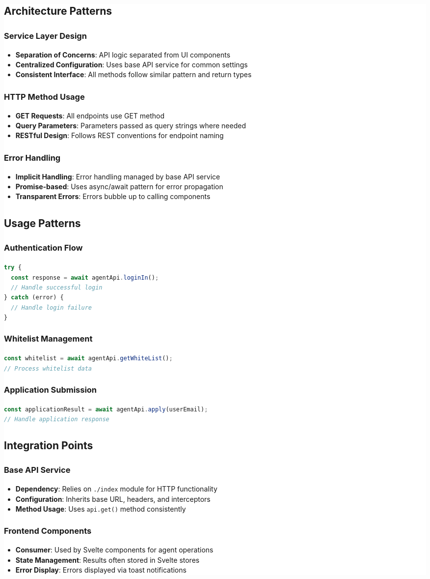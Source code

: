 ## Architecture Patterns

### Service Layer Design
- **Separation of Concerns**: API logic separated from UI components
- **Centralized Configuration**: Uses base API service for common settings
- **Consistent Interface**: All methods follow similar pattern and return types

### HTTP Method Usage
- **GET Requests**: All endpoints use GET method
- **Query Parameters**: Parameters passed as query strings where needed
- **RESTful Design**: Follows REST conventions for endpoint naming

### Error Handling
- **Implicit Handling**: Error handling managed by base API service
- **Promise-based**: Uses async/await pattern for error propagation
- **Transparent Errors**: Errors bubble up to calling components

## Usage Patterns

### Authentication Flow
```typescript
try {
  const response = await agentApi.loginIn();
  // Handle successful login
} catch (error) {
  // Handle login failure
}
```

### Whitelist Management
```typescript
const whitelist = await agentApi.getWhiteList();
// Process whitelist data
```

### Application Submission
```typescript
const applicationResult = await agentApi.apply(userEmail);
// Handle application response
```

## Integration Points

### Base API Service
- **Dependency**: Relies on `./index` module for HTTP functionality
- **Configuration**: Inherits base URL, headers, and interceptors
- **Method Usage**: Uses `api.get()` method consistently

### Frontend Components
- **Consumer**: Used by Svelte components for agent operations
- **State Management**: Results often stored in Svelte stores
- **Error Display**: Errors displayed via toast notifications
